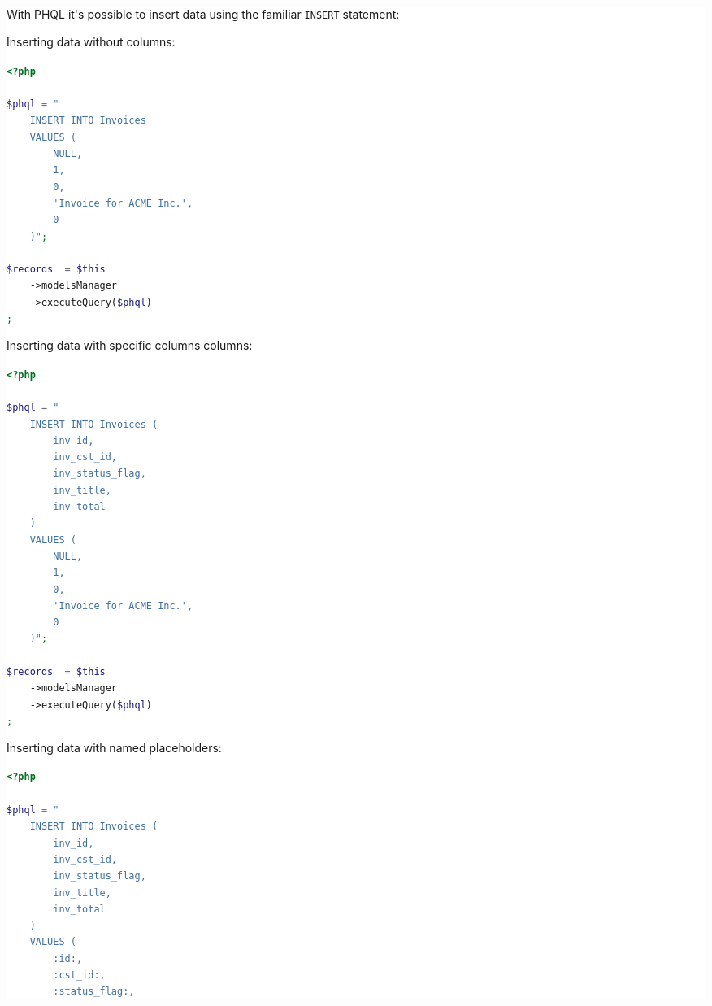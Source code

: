 With PHQL it's possible to insert data using the familiar `INSERT` statement:

Inserting data without columns:

```php
<?php

$phql = "
    INSERT INTO Invoices
    VALUES (
        NULL,
        1,
        0,
        'Invoice for ACME Inc.',
        0
    )";

$records  = $this
    ->modelsManager
    ->executeQuery($phql)
;
```

Inserting data with specific columns columns:

```php
<?php

$phql = "
    INSERT INTO Invoices (
        inv_id,
        inv_cst_id,
        inv_status_flag,
        inv_title,
        inv_total
    )
    VALUES (
        NULL,
        1,
        0,
        'Invoice for ACME Inc.',
        0
    )";

$records  = $this
    ->modelsManager
    ->executeQuery($phql)
;
```

Inserting data with named placeholders:

```php
<?php

$phql = "
    INSERT INTO Invoices (
        inv_id,
        inv_cst_id,
        inv_status_flag,
        inv_title,
        inv_total
    )
    VALUES (
        :id:,
        :cst_id:,
        :status_flag:,
```